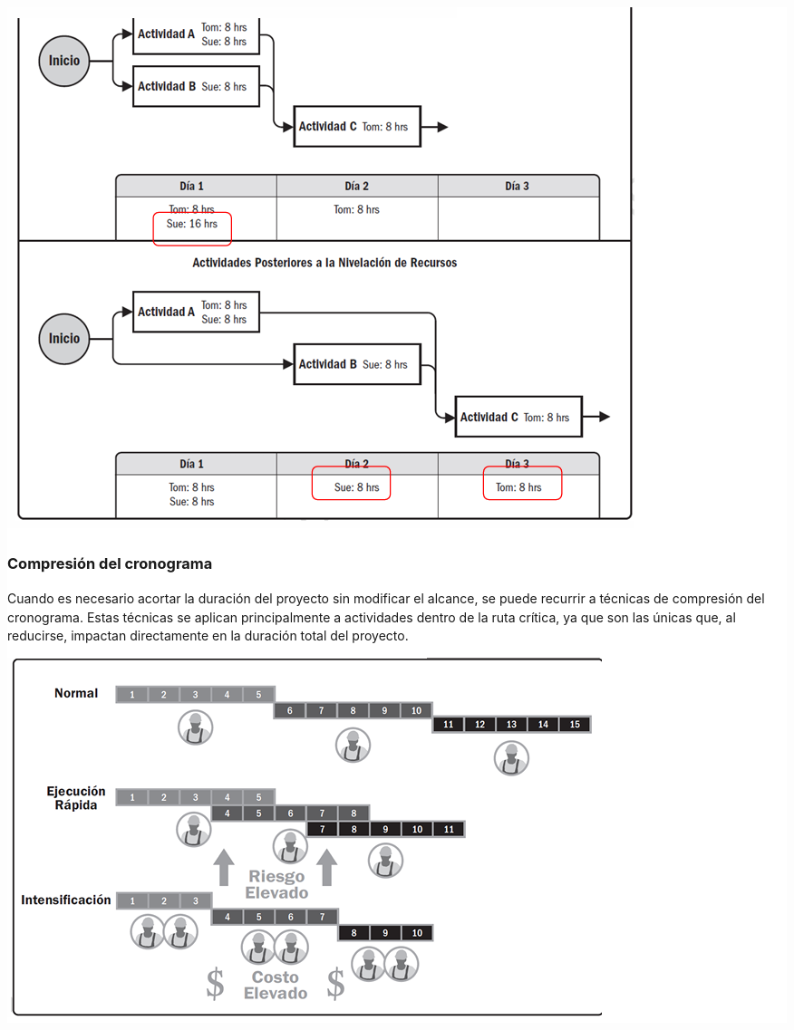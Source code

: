 ![](./img/2.13.png)

### Compresión del cronograma

Cuando es necesario acortar la duración del proyecto sin modificar el alcance, se puede recurrir a técnicas de compresión del cronograma. Estas técnicas se aplican principalmente a actividades dentro de la ruta crítica, ya que son las únicas que, al reducirse, impactan directamente en la duración total del proyecto.

![](./img/2.14.png)
